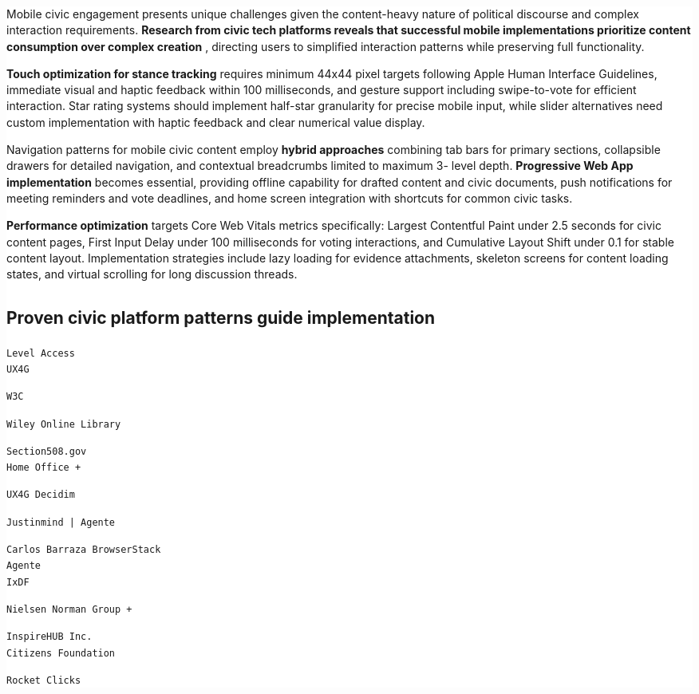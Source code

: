 Mobile civic engagement presents unique challenges given the content-heavy nature of political
discourse and complex interaction requirements. **Research from civic tech platforms reveals that
successful mobile implementations prioritize content consumption over complex creation** ,
directing users to simplified interaction patterns while preserving full functionality.

**Touch optimization for stance tracking** requires minimum 44x44 pixel targets following Apple Human
Interface Guidelines, immediate visual and haptic feedback within 100
milliseconds, and gesture support including swipe-to-vote for efficient interaction. Star rating
systems should implement half-star granularity for precise mobile input, while slider alternatives
need custom implementation with haptic feedback and clear numerical value display.

Navigation patterns for mobile civic content employ **hybrid approaches** combining tab bars for primary
sections, collapsible drawers for detailed navigation, and contextual breadcrumbs limited to maximum 3-
level depth. **Progressive Web App implementation** becomes essential, providing
offline capability for drafted content and civic documents, push notifications for meeting reminders and
vote deadlines, and home screen integration with shortcuts for common civic tasks.

**Performance optimization** targets Core Web Vitals metrics specifically: Largest Contentful Paint under
2.5 seconds for civic content pages, First Input Delay under 100 milliseconds for voting interactions, and
Cumulative Layout Shift under 0.1 for stable content layout. Implementation strategies
include lazy loading for evidence attachments, skeleton screens for content loading states, and virtual
scrolling for long discussion threads.

## Proven civic platform patterns guide implementation

```
Level Access
UX4G
```
```
W3C
```
```
Wiley Online Library
```
```
Section508.gov
Home Office +
```
```
UX4G Decidim
```
```
Justinmind | Agente
```
```
Carlos Barraza BrowserStack
Agente
IxDF
```
```
Nielsen Norman Group +
```
```
InspireHUB Inc.
Citizens Foundation
```
```
Rocket Clicks
```
